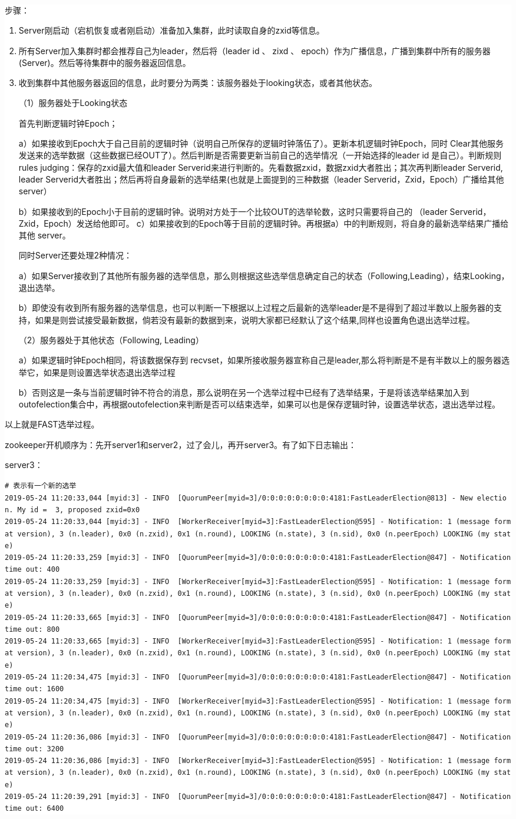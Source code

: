 步骤：

1. Server刚启动（宕机恢复或者刚启动）准备加入集群，此时读取自身的zxid等信息。

2. 所有Server加入集群时都会推荐自己为leader，然后将（leader id 、 zixd 、 epoch）作为广播信息，广播到集群中所有的服务器(Server)。然后等待集群中的服务器返回信息。

3. 收到集群中其他服务器返回的信息，此时要分为两类：该服务器处于looking状态，或者其他状态。

   （1）服务器处于Looking状态

   首先判断逻辑时钟Epoch；

   a）如果接收到Epoch大于自己目前的逻辑时钟（说明自己所保存的逻辑时钟落伍了）。更新本机逻辑时钟Epoch，同时 Clear其他服务发送来的选举数据（这些数据已经OUT了）。然后判断是否需要更新当前自己的选举情况（一开始选择的leader id 是自己）。判断规则rules judging：保存的zxid最大值和leader Serverid来进行判断的。先看数据zxid，数据zxid大者胜出；其次再判断leader Serverid, leader Serverid大者胜出；然后再将自身最新的选举结果(也就是上面提到的三种数据（leader Serverid，Zxid，Epoch）广播给其他server）

   b）如果接收到的Epoch小于目前的逻辑时钟。说明对方处于一个比较OUT的选举轮数，这时只需要将自己的 （leader Serverid，Zxid，Epoch）发送给他即可。
   c）如果接收到的Epoch等于目前的逻辑时钟。再根据a）中的判断规则，将自身的最新选举结果广播给其他 server。

   同时Server还要处理2种情况：

   a）如果Server接收到了其他所有服务器的选举信息，那么则根据这些选举信息确定自己的状态（Following,Leading），结束Looking，退出选举。

   b）即使没有收到所有服务器的选举信息，也可以判断一下根据以上过程之后最新的选举leader是不是得到了超过半数以上服务器的支持，如果是则尝试接受最新数据，倘若没有最新的数据到来，说明大家都已经默认了这个结果,同样也设置角色退出选举过程。

   （2）服务器处于其他状态（Following, Leading）

   a）如果逻辑时钟Epoch相同，将该数据保存到 recvset，如果所接收服务器宣称自己是leader,那么将判断是不是有半数以上的服务器选举它，如果是则设置选举状态退出选举过程

   b）否则这是一条与当前逻辑时钟不符合的消息，那么说明在另一个选举过程中已经有了选举结果，于是将该选举结果加入到outofelection集合中，再根据outofelection来判断是否可以结束选举，如果可以也是保存逻辑时钟，设置选举状态，退出选举过程。

以上就是FAST选举过程。

zookeeper开机顺序为：先开server1和server2，过了会儿，再开server3。有了如下日志输出：

server3：

```log
# 表示有一个新的选举
2019-05-24 11:20:33,044 [myid:3] - INFO  [QuorumPeer[myid=3]/0:0:0:0:0:0:0:0:4181:FastLeaderElection@813] - New election. My id =  3, proposed zxid=0x0
2019-05-24 11:20:33,044 [myid:3] - INFO  [WorkerReceiver[myid=3]:FastLeaderElection@595] - Notification: 1 (message format version), 3 (n.leader), 0x0 (n.zxid), 0x1 (n.round), LOOKING (n.state), 3 (n.sid), 0x0 (n.peerEpoch) LOOKING (my state)
2019-05-24 11:20:33,259 [myid:3] - INFO  [QuorumPeer[myid=3]/0:0:0:0:0:0:0:0:4181:FastLeaderElection@847] - Notification time out: 400
2019-05-24 11:20:33,259 [myid:3] - INFO  [WorkerReceiver[myid=3]:FastLeaderElection@595] - Notification: 1 (message format version), 3 (n.leader), 0x0 (n.zxid), 0x1 (n.round), LOOKING (n.state), 3 (n.sid), 0x0 (n.peerEpoch) LOOKING (my state)
2019-05-24 11:20:33,665 [myid:3] - INFO  [QuorumPeer[myid=3]/0:0:0:0:0:0:0:0:4181:FastLeaderElection@847] - Notification time out: 800
2019-05-24 11:20:33,665 [myid:3] - INFO  [WorkerReceiver[myid=3]:FastLeaderElection@595] - Notification: 1 (message format version), 3 (n.leader), 0x0 (n.zxid), 0x1 (n.round), LOOKING (n.state), 3 (n.sid), 0x0 (n.peerEpoch) LOOKING (my state)
2019-05-24 11:20:34,475 [myid:3] - INFO  [QuorumPeer[myid=3]/0:0:0:0:0:0:0:0:4181:FastLeaderElection@847] - Notification time out: 1600
2019-05-24 11:20:34,475 [myid:3] - INFO  [WorkerReceiver[myid=3]:FastLeaderElection@595] - Notification: 1 (message format version), 3 (n.leader), 0x0 (n.zxid), 0x1 (n.round), LOOKING (n.state), 3 (n.sid), 0x0 (n.peerEpoch) LOOKING (my state)
2019-05-24 11:20:36,086 [myid:3] - INFO  [QuorumPeer[myid=3]/0:0:0:0:0:0:0:0:4181:FastLeaderElection@847] - Notification time out: 3200
2019-05-24 11:20:36,086 [myid:3] - INFO  [WorkerReceiver[myid=3]:FastLeaderElection@595] - Notification: 1 (message format version), 3 (n.leader), 0x0 (n.zxid), 0x1 (n.round), LOOKING (n.state), 3 (n.sid), 0x0 (n.peerEpoch) LOOKING (my state)
2019-05-24 11:20:39,291 [myid:3] - INFO  [QuorumPeer[myid=3]/0:0:0:0:0:0:0:0:4181:FastLeaderElection@847] - Notification time out: 6400
```